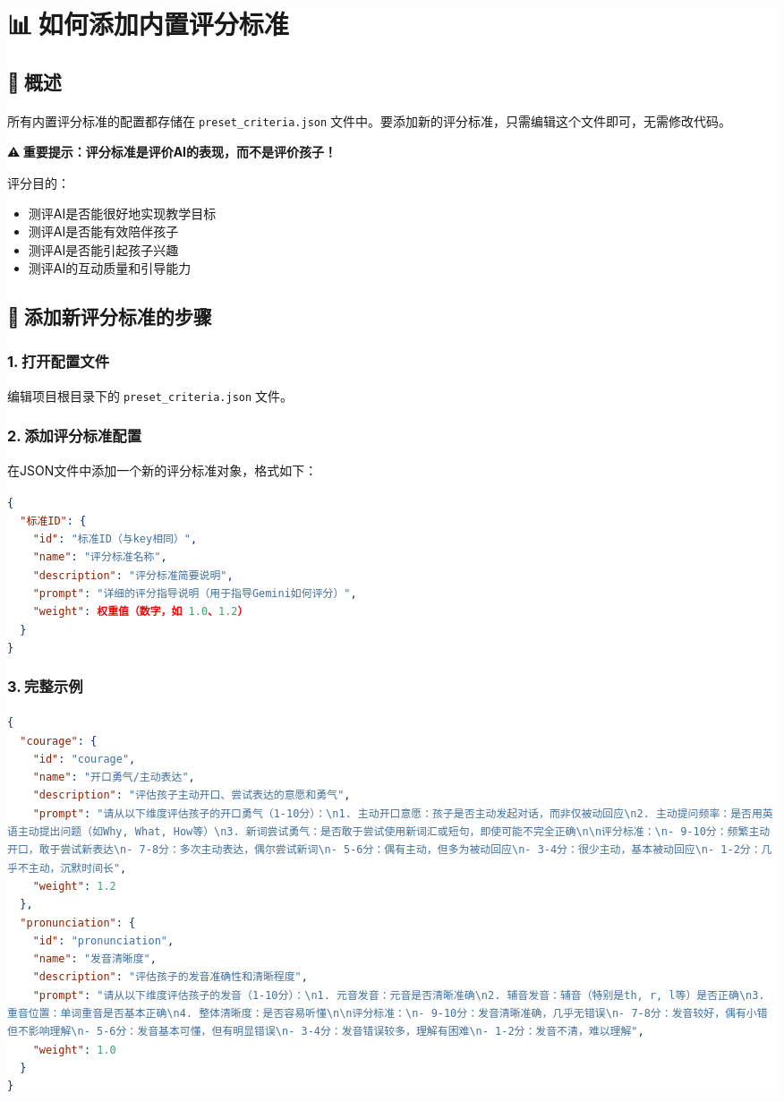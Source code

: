 # 📊 如何添加内置评分标准

## 🎯 概述

所有内置评分标准的配置都存储在 `preset_criteria.json` 文件中。要添加新的评分标准，只需编辑这个文件即可，无需修改代码。

**⚠️ 重要提示：评分标准是评价AI的表现，而不是评价孩子！**

评分目的：
- 测评AI是否能很好地实现教学目标
- 测评AI是否能有效陪伴孩子
- 测评AI是否能引起孩子兴趣
- 测评AI的互动质量和引导能力

## 📝 添加新评分标准的步骤

### 1. 打开配置文件

编辑项目根目录下的 `preset_criteria.json` 文件。

### 2. 添加评分标准配置

在JSON文件中添加一个新的评分标准对象，格式如下：

```json
{
  "标准ID": {
    "id": "标准ID（与key相同）",
    "name": "评分标准名称",
    "description": "评分标准简要说明",
    "prompt": "详细的评分指导说明（用于指导Gemini如何评分）",
    "weight": 权重值（数字，如 1.0、1.2）
  }
}
```

### 3. 完整示例

```json
{
  "courage": {
    "id": "courage",
    "name": "开口勇气/主动表达",
    "description": "评估孩子主动开口、尝试表达的意愿和勇气",
    "prompt": "请从以下维度评估孩子的开口勇气（1-10分）：\n1. 主动开口意愿：孩子是否主动发起对话，而非仅被动回应\n2. 主动提问频率：是否用英语主动提出问题（如Why, What, How等）\n3. 新词尝试勇气：是否敢于尝试使用新词汇或短句，即使可能不完全正确\n\n评分标准：\n- 9-10分：频繁主动开口，敢于尝试新表达\n- 7-8分：多次主动表达，偶尔尝试新词\n- 5-6分：偶有主动，但多为被动回应\n- 3-4分：很少主动，基本被动回应\n- 1-2分：几乎不主动，沉默时间长",
    "weight": 1.2
  },
  "pronunciation": {
    "id": "pronunciation",
    "name": "发音清晰度",
    "description": "评估孩子的发音准确性和清晰程度",
    "prompt": "请从以下维度评估孩子的发音（1-10分）：\n1. 元音发音：元音是否清晰准确\n2. 辅音发音：辅音（特别是th, r, l等）是否正确\n3. 重音位置：单词重音是否基本正确\n4. 整体清晰度：是否容易听懂\n\n评分标准：\n- 9-10分：发音清晰准确，几乎无错误\n- 7-8分：发音较好，偶有小错但不影响理解\n- 5-6分：发音基本可懂，但有明显错误\n- 3-4分：发音错误较多，理解有困难\n- 1-2分：发音不清，难以理解",
    "weight": 1.0
  }
}
```
